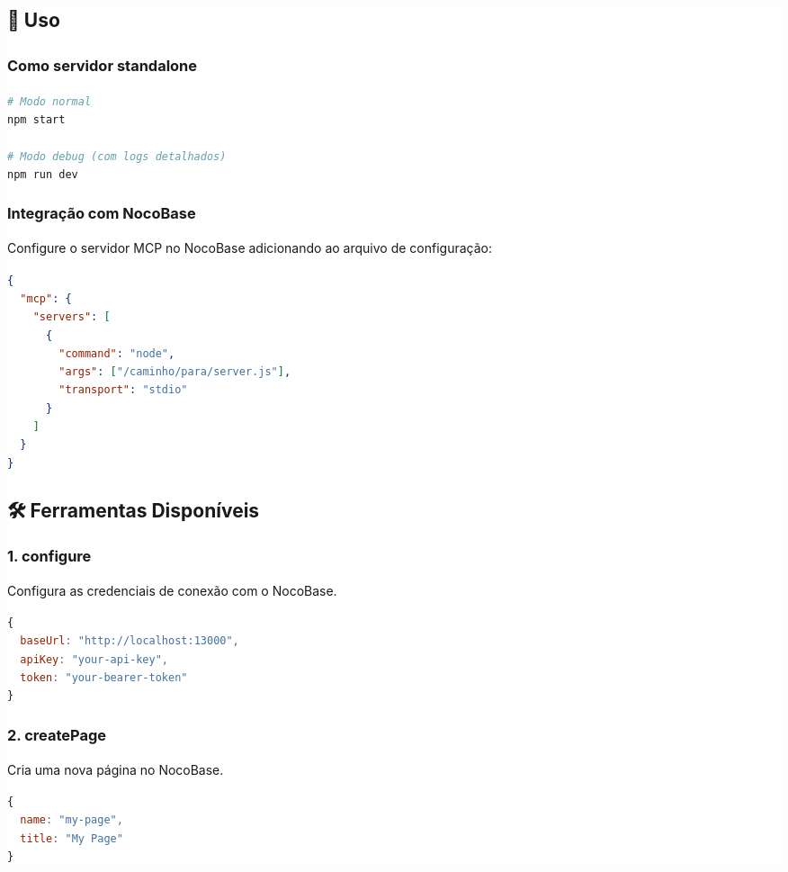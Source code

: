 ## 🎯 Uso

### Como servidor standalone

```bash
# Modo normal
npm start

# Modo debug (com logs detalhados)
npm run dev
```

### Integração com NocoBase

Configure o servidor MCP no NocoBase adicionando ao arquivo de configuração:

```json
{
  "mcp": {
    "servers": [
      {
        "command": "node",
        "args": ["/caminho/para/server.js"],
        "transport": "stdio"
      }
    ]
  }
}
```

## 🛠️ Ferramentas Disponíveis

### 1. configure
Configura as credenciais de conexão com o NocoBase.

```javascript
{
  baseUrl: "http://localhost:13000",
  apiKey: "your-api-key",
  token: "your-bearer-token"
}
```

### 2. createPage
Cria uma nova página no NocoBase.

```javascript
{
  name: "my-page",
  title: "My Page"
}
```
